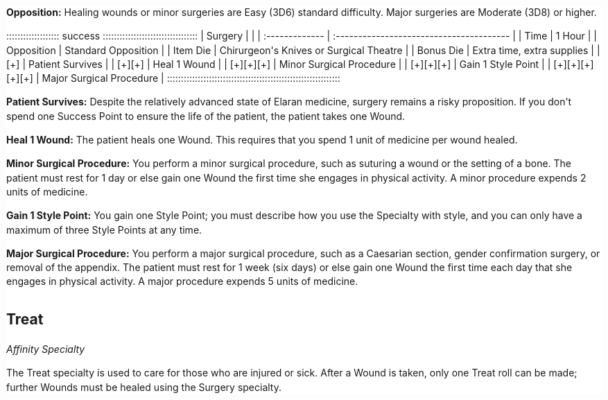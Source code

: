 **Opposition:** Healing wounds or minor surgeries are Easy (3D6)
standard difficulty. Major surgeries are Moderate (3D8) or higher.

::::::::::::::::::: success ::::::::::::::::::::::::::::::::::
| Surgery         |                                          |
| :-------------  | :--------------------------------------- | 
| Time            | 1 Hour                                   |
| Opposition      | Standard Opposition                      |
| Item Die        | Chirurgeon's Knives or Surgical Theatre  |
| Bonus Die       | Extra time, extra supplies               |
| [+]             | Patient Survives                         |
| [+][+]          | Heal 1 Wound                             |
| [+][+][+]       | Minor Surgical Procedure                 |
| [+][+][+]       | Gain 1 Style Point                       |
| [+][+][+][+][+] | Major Surgical Procedure                 |
::::::::::::::::::::::::::::::::::::::::::::::::::::::::::::::

**Patient Survives:** Despite the relatively advanced state of Elaran
medicine, surgery remains a risky proposition. If you don't spend one
Success Point to ensure the life of the patient, the patient takes one
Wound.

**Heal 1 Wound:** The patient heals one Wound. This requires that you
spend 1 unit of medicine per wound healed.

**Minor Surgical Procedure:** You perform a minor surgical procedure,
such as suturing a wound or the setting of a bone. The patient must rest
for 1 day or else gain one Wound the first time she engages in physical
activity. A minor procedure expends 2 units of medicine.

**Gain 1 Style Point:** You gain one Style Point; you must describe how
you use the Specialty with style, and you can only have a maximum of
three Style Points at any time.

**Major Surgical Procedure:** You perform a major surgical procedure,
such as a Caesarian section, gender confirmation surgery, or removal of
the appendix. The patient must rest for 1 week (six days) or else gain
one Wound the first time each day that she engages in physical activity.
A major procedure expends 5 units of medicine.

## Treat

*Affinity Specialty*

The Treat specialty is used to care for those who are injured or sick.
After a Wound is taken, only one Treat roll can be made; further Wounds
must be healed using the Surgery specialty.
